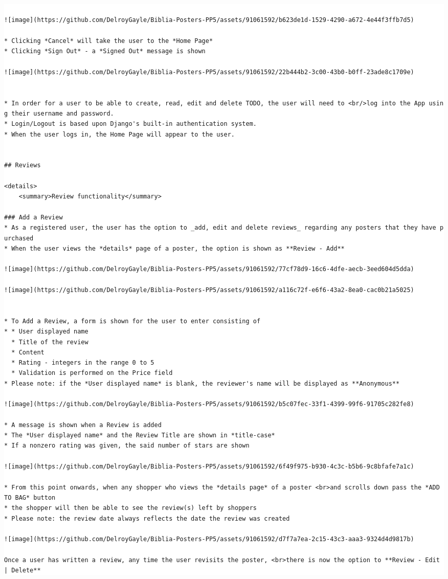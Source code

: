 ```

![image](https://github.com/DelroyGayle/Biblia-Posters-PP5/assets/91061592/b623de1d-1529-4290-a672-4e44f3ffb7d5)

* Clicking *Cancel* will take the user to the *Home Page*
* Clicking *Sign Out* - a *Signed Out* message is shown

![image](https://github.com/DelroyGayle/Biblia-Posters-PP5/assets/91061592/22b444b2-3c00-43b0-b0ff-23ade8c1709e)


* In order for a user to be able to create, read, edit and delete TODO, the user will need to <br/>log into the App using their username and password.
* Login/Logout is based upon Django's built-in authentication system.
* When the user logs in, the Home Page will appear to the user.


## Reviews 

<details>
	<summary>Review functionality</summary>
	
### Add a Review
* As a registered user, the user has the option to _add, edit and delete reviews_ regarding any posters that they have purchased
* When the user views the *details* page of a poster, the option is shown as **Review - Add**

![image](https://github.com/DelroyGayle/Biblia-Posters-PP5/assets/91061592/77cf78d9-16c6-4dfe-aecb-3eed604d5dda)

![image](https://github.com/DelroyGayle/Biblia-Posters-PP5/assets/91061592/a116c72f-e6f6-43a2-8ea0-cac0b21a5025)


* To Add a Review, a form is shown for the user to enter consisting of
* * User displayed name
  * Title of the review
  * Content
  * Rating - integers in the range 0 to 5
  * Validation is performed on the Price field
* Please note: if the *User displayed name* is blank, the reviewer's name will be displayed as **Anonymous**

![image](https://github.com/DelroyGayle/Biblia-Posters-PP5/assets/91061592/b5c07fec-33f1-4399-99f6-91705c282fe8)

* A message is shown when a Review is added
* The *User displayed name* and the Review Title are shown in *title-case*
* If a nonzero rating was given, the said number of stars are shown

![image](https://github.com/DelroyGayle/Biblia-Posters-PP5/assets/91061592/6f49f975-b930-4c3c-b5b6-9c8bfafe7a1c)

* From this point onwards, when any shopper who views the *details page* of a poster <br>and scrolls down pass the *ADD TO BAG* button
* the shopper will then be able to see the review(s) left by shoppers
* Please note: the review date always reflects the date the review was created

![image](https://github.com/DelroyGayle/Biblia-Posters-PP5/assets/91061592/d7f7a7ea-2c15-43c3-aaa3-9324d4d9817b)

Once a user has written a review, any time the user revisits the poster, <br>there is now the option to **Review - Edit | Delete**
```